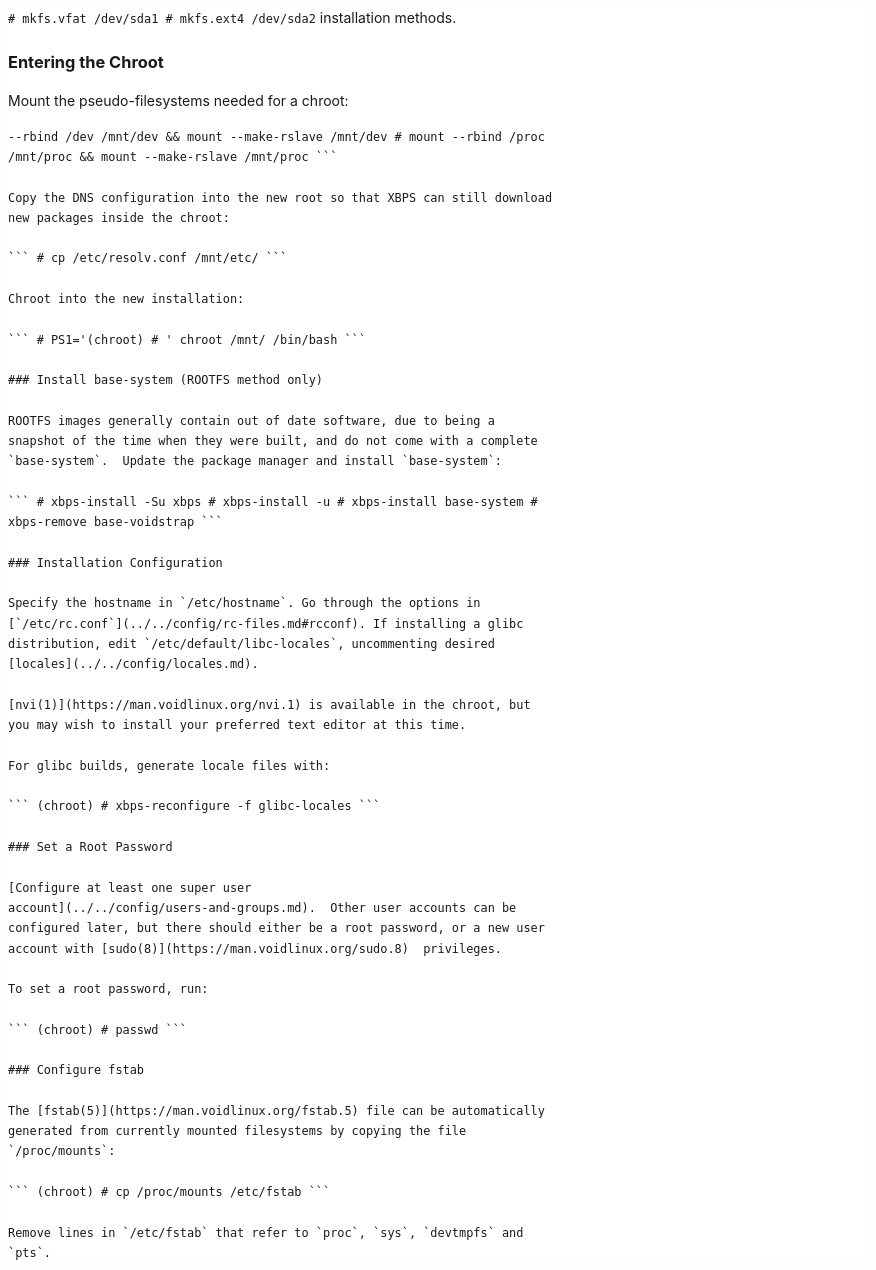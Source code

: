 ``` # mkfs.vfat /dev/sda1 # mkfs.ext4 /dev/sda2 ```
installation methods.

### Entering the Chroot

Mount the pseudo-filesystems needed for a chroot:

``` # mount --rbind /sys /mnt/sys && mount --make-rslave /mnt/sys # mount
--rbind /dev /mnt/dev && mount --make-rslave /mnt/dev # mount --rbind /proc
/mnt/proc && mount --make-rslave /mnt/proc ```

Copy the DNS configuration into the new root so that XBPS can still download
new packages inside the chroot:

``` # cp /etc/resolv.conf /mnt/etc/ ```

Chroot into the new installation:

``` # PS1='(chroot) # ' chroot /mnt/ /bin/bash ```

### Install base-system (ROOTFS method only)

ROOTFS images generally contain out of date software, due to being a
snapshot of the time when they were built, and do not come with a complete
`base-system`.  Update the package manager and install `base-system`:

``` # xbps-install -Su xbps # xbps-install -u # xbps-install base-system #
xbps-remove base-voidstrap ```

### Installation Configuration

Specify the hostname in `/etc/hostname`. Go through the options in
[`/etc/rc.conf`](../../config/rc-files.md#rcconf). If installing a glibc
distribution, edit `/etc/default/libc-locales`, uncommenting desired
[locales](../../config/locales.md).

[nvi(1)](https://man.voidlinux.org/nvi.1) is available in the chroot, but
you may wish to install your preferred text editor at this time.

For glibc builds, generate locale files with:

``` (chroot) # xbps-reconfigure -f glibc-locales ```

### Set a Root Password

[Configure at least one super user
account](../../config/users-and-groups.md).  Other user accounts can be
configured later, but there should either be a root password, or a new user
account with [sudo(8)](https://man.voidlinux.org/sudo.8)  privileges.

To set a root password, run:

``` (chroot) # passwd ```

### Configure fstab

The [fstab(5)](https://man.voidlinux.org/fstab.5) file can be automatically
generated from currently mounted filesystems by copying the file
`/proc/mounts`:

``` (chroot) # cp /proc/mounts /etc/fstab ```

Remove lines in `/etc/fstab` that refer to `proc`, `sys`, `devtmpfs` and
`pts`.

```